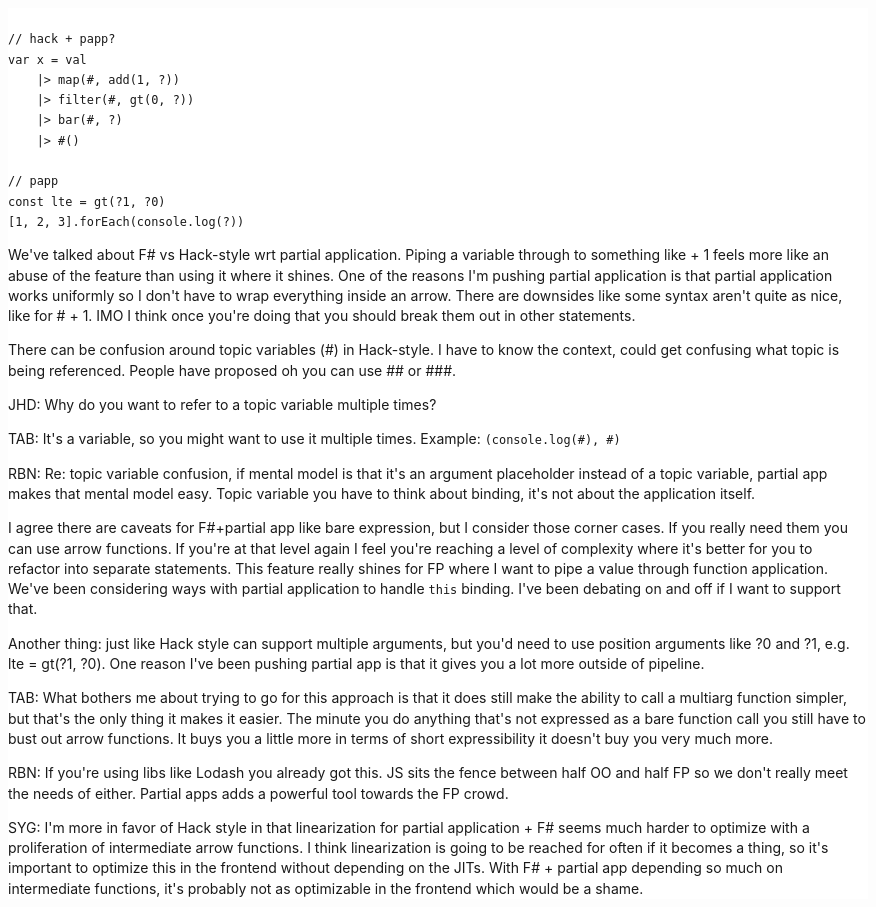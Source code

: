 ```

// hack + papp?
var x = val
    |> map(#, add(1, ?))
    |> filter(#, gt(0, ?))
    |> bar(#, ?)
    |> #()

// papp
const lte = gt(?1, ?0)
[1, 2, 3].forEach(console.log(?))
```

We've talked about F# vs Hack-style wrt partial application. Piping a variable through to something like + 1 feels more like an abuse of the feature than using it where it shines. One of the reasons I'm pushing partial application is that partial application works uniformly so I don't have to wrap everything inside an arrow. There are downsides like some syntax aren't quite as nice, like for # + 1. IMO I think once you're doing that you should break them out in other statements.

There can be confusion around topic variables (#) in Hack-style. I have to know the context, could get confusing what topic is being referenced. People have proposed oh you can use ## or ###.

JHD: Why do you want to refer to a topic variable multiple times?

TAB: It's a variable, so you might want to use it multiple times. Example: `(console.log(#), #)`

RBN: Re: topic variable confusion, if mental model is that it's an argument placeholder instead of a topic variable, partial app makes that mental model easy. Topic variable you have to think about binding, it's not about the application itself.

I agree there are caveats for F#+partial app like bare expression, but I consider those corner cases. If you really need them you can use arrow functions. If you're at that level again I feel you're reaching a level of complexity where it's better for you to refactor into separate statements. This feature really shines for FP where I want to pipe a value through function application. We've been considering ways with partial application to handle `this` binding. I've been debating on and off if I want to support that.

Another thing: just like Hack style can support multiple arguments, but you'd need to use position arguments like ?0 and ?1, e.g. lte = gt(?1, ?0). One reason I've been pushing partial app is that it gives you a lot more outside of pipeline.

TAB: What bothers me about trying to go for this approach is that it does still make the ability to call a multiarg function simpler, but that's the only thing it makes it easier. The minute you do anything that's not expressed as a bare function call you still have to bust out arrow functions. It buys you a little more in terms of short expressibility it doesn't buy you very much more.

RBN: If you're using libs like Lodash you already got this. JS sits the fence between half OO and half FP so we don't really meet the needs of either. Partial apps adds a powerful tool towards the FP crowd.

SYG: I'm more in favor of Hack style in that linearization for partial application + F# seems much harder to optimize with a proliferation of intermediate arrow functions. I think linearization is going to be reached for often if it becomes a thing, so it's important to optimize this in the frontend without depending on the JITs. With F# + partial app depending so much on intermediate functions, it's probably not as optimizable in the frontend which would be a shame.
